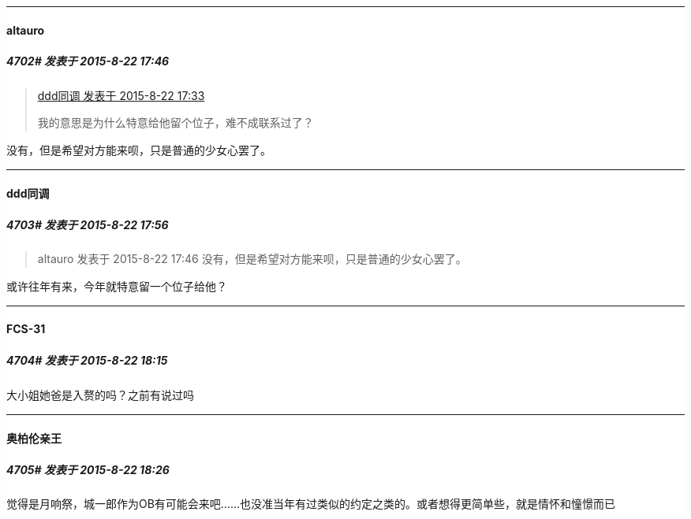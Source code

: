 
*****

####  altauro  
##### 4702#       发表于 2015-8-22 17:46



<blockquote><a href="httphttps://bbs.saraba1st.com/2b/forum.php?mod=redirect&amp;goto=findpost&amp;pid=29935312&amp;ptid=874190" target="_blank">ddd同调 发表于 2015-8-22 17:33</a>

我的意思是为什么特意给他留个位子，难不成联系过了？</blockquote>
没有，但是希望对方能来呗，只是普通的少女心罢了。







*****

####  ddd同调  
##### 4703#       发表于 2015-8-22 17:56



<blockquote>altauro 发表于 2015-8-22 17:46
没有，但是希望对方能来呗，只是普通的少女心罢了。</blockquote>
或许往年有来，今年就特意留一个位子给他？







*****

####  FCS-31  
##### 4704#       发表于 2015-8-22 18:15




大小姐她爸是入赘的吗？之前有说过吗







*****

####  奥柏伦亲王  
##### 4705#       发表于 2015-8-22 18:26




觉得是月响祭，城一郎作为OB有可能会来吧……也没准当年有过类似的约定之类的。或者想得更简单些，就是情怀和憧憬而已






